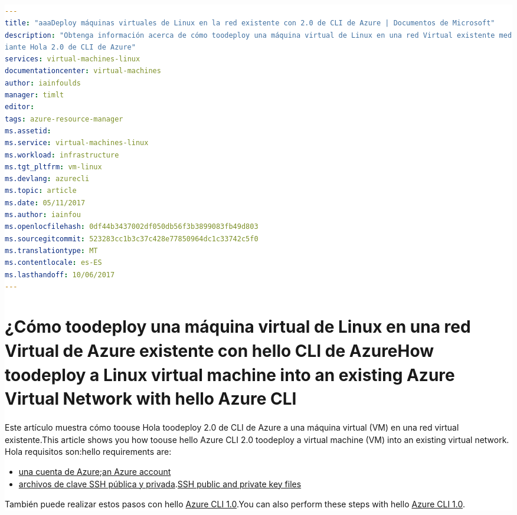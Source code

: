 ```yaml
---
title: "aaaDeploy máquinas virtuales de Linux en la red existente con 2.0 de CLI de Azure | Documentos de Microsoft"
description: "Obtenga información acerca de cómo toodeploy una máquina virtual de Linux en una red Virtual existente mediante Hola 2.0 de CLI de Azure"
services: virtual-machines-linux
documentationcenter: virtual-machines
author: iainfoulds
manager: timlt
editor: 
tags: azure-resource-manager
ms.assetid: 
ms.service: virtual-machines-linux
ms.workload: infrastructure
ms.tgt_pltfrm: vm-linux
ms.devlang: azurecli
ms.topic: article
ms.date: 05/11/2017
ms.author: iainfou
ms.openlocfilehash: 0df44b3437002df050db56f3b3899083fb49d803
ms.sourcegitcommit: 523283cc1b3c37c428e77850964dc1c33742c5f0
ms.translationtype: MT
ms.contentlocale: es-ES
ms.lasthandoff: 10/06/2017
---
```

# <a name="how-toodeploy-a-linux-virtual-machine-into-an-existing-azure-virtual-network-with-hello-azure-cli"></a><span data-ttu-id="1fd58-103">¿Cómo toodeploy una máquina virtual de Linux en una red Virtual de Azure existente con hello CLI de Azure</span><span class="sxs-lookup"><span data-stu-id="1fd58-103">How toodeploy a Linux virtual machine into an existing Azure Virtual Network with hello Azure CLI</span></span>

<span data-ttu-id="1fd58-104">Este artículo muestra cómo toouse Hola toodeploy 2.0 de CLI de Azure a una máquina virtual (VM) en una red virtual existente.</span><span class="sxs-lookup"><span data-stu-id="1fd58-104">This article shows you how toouse hello Azure CLI 2.0 toodeploy a virtual machine (VM) into an existing virtual network.</span></span> <span data-ttu-id="1fd58-105">Hola requisitos son:</span><span class="sxs-lookup"><span data-stu-id="1fd58-105">hello requirements are:</span></span>

- <span data-ttu-id="1fd58-106">[una cuenta de Azure](https://azure.microsoft.com/pricing/free-trial/);</span><span class="sxs-lookup"><span data-stu-id="1fd58-106">[an Azure account](https://azure.microsoft.com/pricing/free-trial/)</span></span>
- <span data-ttu-id="1fd58-107">[archivos de clave SSH pública y privada](mac-create-ssh-keys.md).</span><span class="sxs-lookup"><span data-stu-id="1fd58-107">[SSH public and private key files](mac-create-ssh-keys.md)</span></span>

<span data-ttu-id="1fd58-108">También puede realizar estos pasos con hello [Azure CLI 1.0](deploy-linux-vm-into-existing-vnet-using-cli-nodejs.md).</span><span class="sxs-lookup"><span data-stu-id="1fd58-108">You can also perform these steps with hello [Azure CLI 1.0](deploy-linux-vm-into-existing-vnet-using-cli-nodejs.md).</span></span>
